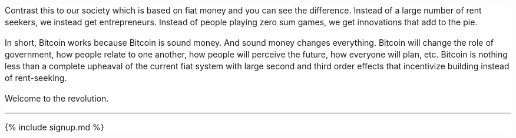 Contrast this to our society which is based on fiat money and you can see the difference. Instead of a large number of rent seekers, we instead get entrepreneurs. Instead of people playing zero sum games, we get innovations that add to the pie.

In short, Bitcoin works because Bitcoin is sound money. And sound money changes everything. Bitcoin will change the role of government, how people relate to one another, how people will perceive the future, how everyone will plan, etc. Bitcoin is nothing less than a complete upheaval of the current fiat system with large second and third order effects that incentivize building instead of rent-seeking.

Welcome to the revolution.

***

{% include signup.md %}
